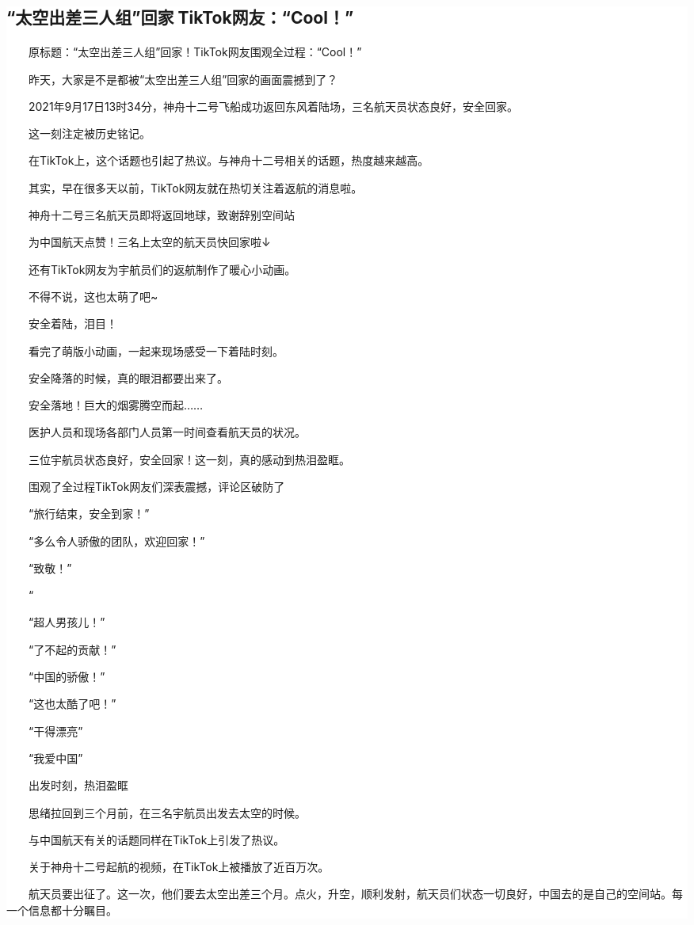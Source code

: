 ## “太空出差三人组”回家 TikTok网友：“Cool！”
　　原标题：“太空出差三人组”回家！TikTok网友围观全过程：“Cool！”

　　昨天，大家是不是都被“太空出差三人组”回家的画面震撼到了？

　　2021年9月17日13时34分，神舟十二号飞船成功返回东风着陆场，三名航天员状态良好，安全回家。

　　这一刻注定被历史铭记。

　　在TikTok上，这个话题也引起了热议。与神舟十二号相关的话题，热度越来越高。

　　其实，早在很多天以前，TikTok网友就在热切关注着返航的消息啦。

　　神舟十二号三名航天员即将返回地球，致谢辞别空间站

　　为中国航天点赞！三名上太空的航天员快回家啦↓

　　还有TikTok网友为宇航员们的返航制作了暖心小动画。

　　不得不说，这也太萌了吧~

　　安全着陆，泪目！

　　看完了萌版小动画，一起来现场感受一下着陆时刻。

　　安全降落的时候，真的眼泪都要出来了。

　　安全落地！巨大的烟雾腾空而起……

　　医护人员和现场各部门人员第一时间查看航天员的状况。

　　三位宇航员状态良好，安全回家！这一刻，真的感动到热泪盈眶。

　　围观了全过程TikTok网友们深表震撼，评论区破防了

　　“旅行结束，安全到家！”

　　“多么令人骄傲的团队，欢迎回家！”

　　“致敬！”

　　“

　　“超人男孩儿！”

　　“了不起的贡献！”

　　“中国的骄傲！”

　　“这也太酷了吧！”

　　“干得漂亮”

　　“我爱中国”

　　出发时刻，热泪盈眶

　　思绪拉回到三个月前，在三名宇航员出发去太空的时候。

　　与中国航天有关的话题同样在TikTok上引发了热议。

　　关于神舟十二号起航的视频，在TikTok上被播放了近百万次。

　　航天员要出征了。这一次，他们要去太空出差三个月。点火，升空，顺利发射，航天员们状态一切良好，中国去的是自己的空间站。每一个信息都十分瞩目。
